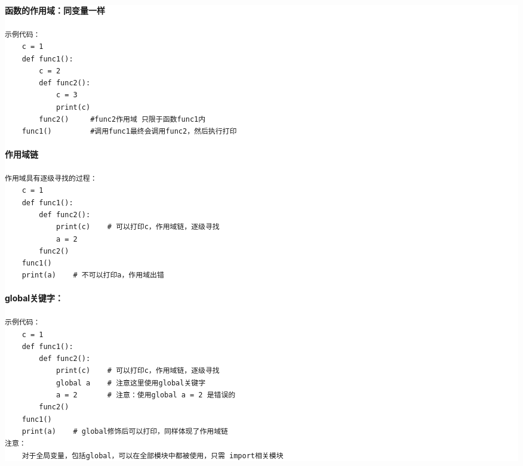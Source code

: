 
#### **函数的作用域：同变量一样**
    示例代码：
        c = 1
        def func1():
            c = 2
            def func2():
                c = 3
                print(c)
            func2()     #func2作用域 只限于函数func1内
        func1()         #调用func1最终会调用func2，然后执行打印
    
    

#### **作用域链**
    作用域具有逐级寻找的过程：
        c = 1
        def func1():
            def func2():
                print(c)    # 可以打印c，作用域链，逐级寻找
                a = 2
            func2()      
        func1()         
        print(a)    # 不可以打印a，作用域出错


#### **global关键字：**
    示例代码：
        c = 1
        def func1():
            def func2():
                print(c)    # 可以打印c，作用域链，逐级寻找
                global a    # 注意这里使用global关键字
                a = 2       # 注意：使用global a = 2 是错误的
            func2()      
        func1()         
        print(a)    # global修饰后可以打印，同样体现了作用域链
    注意：
        对于全局变量，包括global，可以在全部模块中都被使用，只需 import相关模块
        




